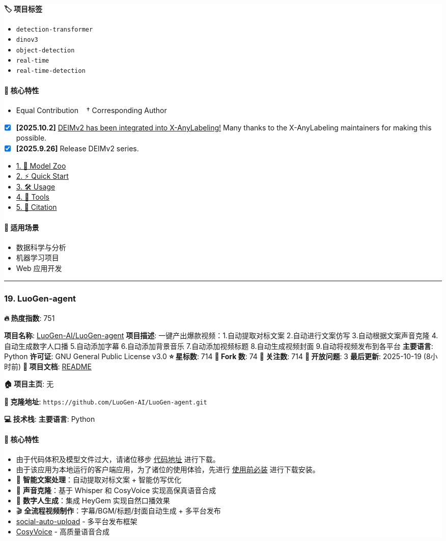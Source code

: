 #### 🏷️ 项目标签
- `detection-transformer`
- `dinov3`
- `object-detection`
- `real-time`
- `real-time-detection`

#### 🎯 核心特性
- Equal Contribution &nbsp;&nbsp; † Corresponding Author
- [x] **\[2025.10.2\]** [DEIMv2 has been integrated into X-AnyLabeling!](https://github.com/Intellindust-AI-Lab/DEIMv2/issues/25#issue-3473960491) Many thanks to the X-AnyLabeling maintainers for making this possible.
- [x] **\[2025.9.26\]** Release DEIMv2 series.
- [1. 🤖 Model Zoo](#1-model-zoo)
- [2. ⚡ Quick Start](#2-quick-start)
- [3. 🛠️ Usage](#3-usage)
- [4. 🧰 Tools](#4-tools)
- [5. 📜 Citation](#5-citation)

#### 🎨 适用场景
- 数据科学与分析
- 机器学习项目
- Web 应用开发

---

### 19. LuoGen-agent

**🔥 热度指数**: 751

**项目名称**: [LuoGen-AI/LuoGen-agent](https://github.com/LuoGen-AI/LuoGen-agent)
**项目描述**: 一键产出爆款视频：1.自动提取对标文案 2.自动进行文案仿写 3.自动根据文案声音克隆 4.自动生成数字人口播 5.自动添加字幕 6.自动添加背景音乐 7.自动添加视频标题 8.自动生成视频封面 9.自动将视频发布到各平台
**主要语言**: Python
**许可证**: GNU General Public License v3.0
**⭐ 星标数**: 714
**🍴 Fork 数**: 74
**👀 关注数**: 714
**🐛 开放问题**: 3
**最后更新**: 2025-10-19 (8小时前)
**📖 项目文档**: [README](3ziye-20251019-python/19-LuoGen-agent-Readme.md)

**🏠 项目主页**: 无

**📂 克隆地址**: `https://github.com/LuoGen-AI/LuoGen-agent.git`

**💻 技术栈**: **主要语言**: Python

#### 🎯 核心特性
- 由于代码体积及模型文件过大，请诸位移步 [代码地址](代码地址.txt) 进行下载。
- 由于该应用为本地运行的客户端应用，为了诸位的使用体验，先进行 [使用前必装](使用前必装.txt) 进行下载安装。
- 📝 **智能文案处理**：自动提取对标文案 + 智能仿写优化
- 🎤 **声音克隆**：基于 Whisper 和 CosyVoice 实现高保真语音合成
- 👥 **数字人生成**：集成 HeyGem 实现自然口播效果
- 🎬 **全流程视频制作**：字幕/BGM/标题/封面自动生成 + 多平台发布
- [social-auto-upload](https://github.com/...) - 多平台发布框架
- [CosyVoice](https://github.com/tencent-ailab/cosyvoice) - 高质量语音合成
